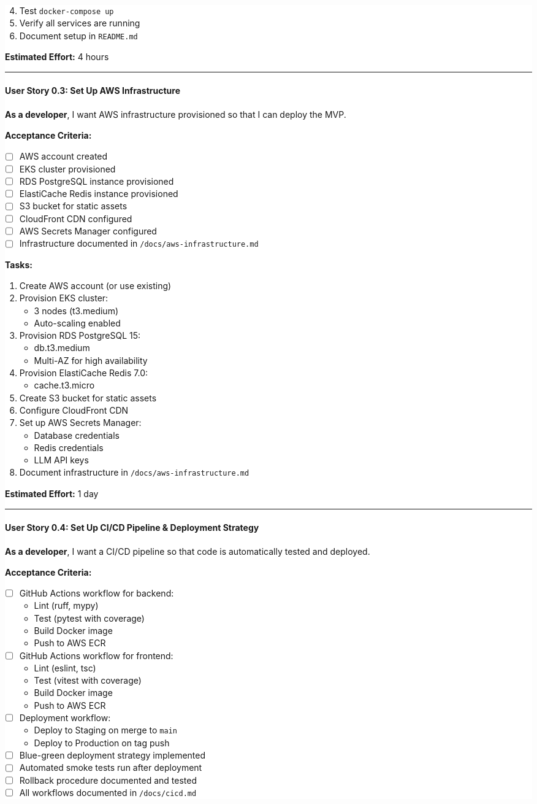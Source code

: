 4. Test `docker-compose up`
5. Verify all services are running
6. Document setup in `README.md`

**Estimated Effort:** 4 hours

---

#### User Story 0.3: Set Up AWS Infrastructure

**As a developer**, I want AWS infrastructure provisioned so that I can deploy the MVP.

**Acceptance Criteria:**
- [ ] AWS account created
- [ ] EKS cluster provisioned
- [ ] RDS PostgreSQL instance provisioned
- [ ] ElastiCache Redis instance provisioned
- [ ] S3 bucket for static assets
- [ ] CloudFront CDN configured
- [ ] AWS Secrets Manager configured
- [ ] Infrastructure documented in `/docs/aws-infrastructure.md`

**Tasks:**
1. Create AWS account (or use existing)
2. Provision EKS cluster:
   - 3 nodes (t3.medium)
   - Auto-scaling enabled
3. Provision RDS PostgreSQL 15:
   - db.t3.medium
   - Multi-AZ for high availability
4. Provision ElastiCache Redis 7.0:
   - cache.t3.micro
5. Create S3 bucket for static assets
6. Configure CloudFront CDN
7. Set up AWS Secrets Manager:
   - Database credentials
   - Redis credentials
   - LLM API keys
8. Document infrastructure in `/docs/aws-infrastructure.md`

**Estimated Effort:** 1 day

---

#### User Story 0.4: Set Up CI/CD Pipeline & Deployment Strategy

**As a developer**, I want a CI/CD pipeline so that code is automatically tested and deployed.

**Acceptance Criteria:**
- [ ] GitHub Actions workflow for backend:
  - Lint (ruff, mypy)
  - Test (pytest with coverage)
  - Build Docker image
  - Push to AWS ECR
- [ ] GitHub Actions workflow for frontend:
  - Lint (eslint, tsc)
  - Test (vitest with coverage)
  - Build Docker image
  - Push to AWS ECR
- [ ] Deployment workflow:
  - Deploy to Staging on merge to `main`
  - Deploy to Production on tag push
- [ ] Blue-green deployment strategy implemented
- [ ] Automated smoke tests run after deployment
- [ ] Rollback procedure documented and tested
- [ ] All workflows documented in `/docs/cicd.md`
